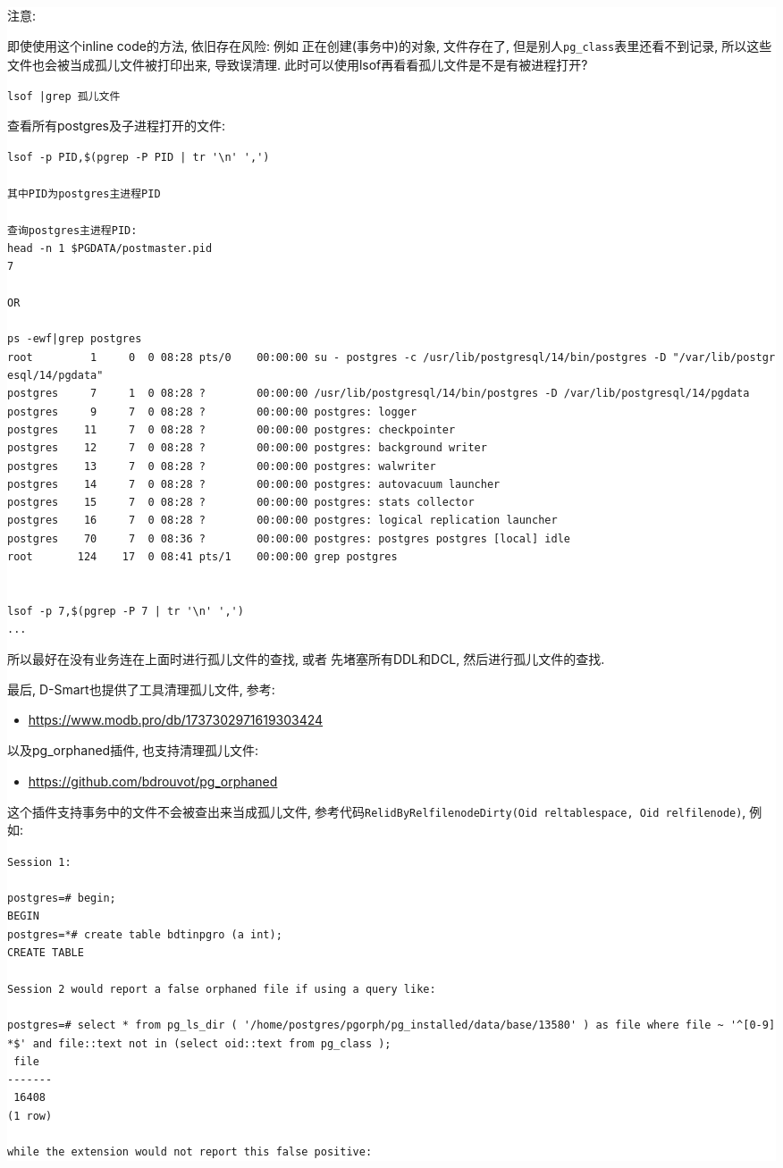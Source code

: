 注意:  
  
即使使用这个inline code的方法, 依旧存在风险: 例如 正在创建(事务中)的对象, 文件存在了, 但是别人`pg_class`表里还看不到记录, 所以这些文件也会被当成孤儿文件被打印出来, 导致误清理. 此时可以使用lsof再看看孤儿文件是不是有被进程打开?     
```  
lsof |grep 孤儿文件  
```  
  
查看所有postgres及子进程打开的文件:  
```  
lsof -p PID,$(pgrep -P PID | tr '\n' ',')     
  
其中PID为postgres主进程PID      
  
查询postgres主进程PID:  
head -n 1 $PGDATA/postmaster.pid  
7  
  
OR  
  
ps -ewf|grep postgres  
root         1     0  0 08:28 pts/0    00:00:00 su - postgres -c /usr/lib/postgresql/14/bin/postgres -D "/var/lib/postgresql/14/pgdata"  
postgres     7     1  0 08:28 ?        00:00:00 /usr/lib/postgresql/14/bin/postgres -D /var/lib/postgresql/14/pgdata  
postgres     9     7  0 08:28 ?        00:00:00 postgres: logger   
postgres    11     7  0 08:28 ?        00:00:00 postgres: checkpointer   
postgres    12     7  0 08:28 ?        00:00:00 postgres: background writer   
postgres    13     7  0 08:28 ?        00:00:00 postgres: walwriter   
postgres    14     7  0 08:28 ?        00:00:00 postgres: autovacuum launcher   
postgres    15     7  0 08:28 ?        00:00:00 postgres: stats collector   
postgres    16     7  0 08:28 ?        00:00:00 postgres: logical replication launcher   
postgres    70     7  0 08:36 ?        00:00:00 postgres: postgres postgres [local] idle  
root       124    17  0 08:41 pts/1    00:00:00 grep postgres  
  
  
lsof -p 7,$(pgrep -P 7 | tr '\n' ',')  
...  
```  
  
所以最好在没有业务连在上面时进行孤儿文件的查找, 或者 先堵塞所有DDL和DCL, 然后进行孤儿文件的查找.     
  
最后, D-Smart也提供了工具清理孤儿文件, 参考:    
- https://www.modb.pro/db/1737302971619303424    
  
以及pg_orphaned插件, 也支持清理孤儿文件:   
- https://github.com/bdrouvot/pg_orphaned  
  
这个插件支持事务中的文件不会被查出来当成孤儿文件, 参考代码`RelidByRelfilenodeDirty(Oid reltablespace, Oid relfilenode)`, 例如:
```
Session 1:

postgres=# begin;
BEGIN
postgres=*# create table bdtinpgro (a int);
CREATE TABLE

Session 2 would report a false orphaned file if using a query like:

postgres=# select * from pg_ls_dir ( '/home/postgres/pgorph/pg_installed/data/base/13580' ) as file where file ~ '^[0-9]*$' and file::text not in (select oid::text from pg_class );
 file
-------
 16408
(1 row)

while the extension would not report this false positive:
```